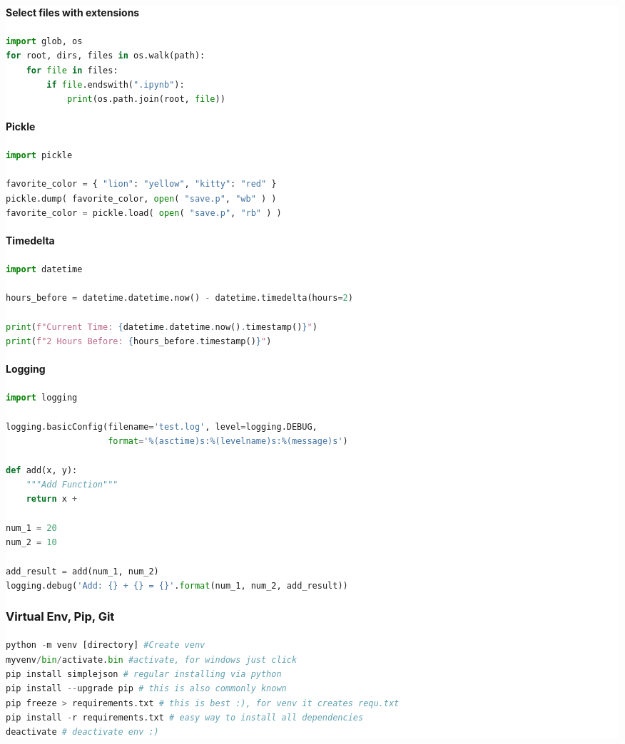 #### Select files with extensions

```python
import glob, os
for root, dirs, files in os.walk(path):
    for file in files:
        if file.endswith(".ipynb"):
            print(os.path.join(root, file))
```

#### Pickle 

```python
import pickle

favorite_color = { "lion": "yellow", "kitty": "red" }
pickle.dump( favorite_color, open( "save.p", "wb" ) )
favorite_color = pickle.load( open( "save.p", "rb" ) )
```

#### Timedelta
```python
import datetime

hours_before = datetime.datetime.now() - datetime.timedelta(hours=2)

print(f"Current Time: {datetime.datetime.now().timestamp()}")
print(f"2 Hours Before: {hours_before.timestamp()}")

``` 

#### Logging
```python
import logging

logging.basicConfig(filename='test.log', level=logging.DEBUG,
                    format='%(asctime)s:%(levelname)s:%(message)s')

def add(x, y):
    """Add Function"""
    return x +

num_1 = 20
num_2 = 10

add_result = add(num_1, num_2)
logging.debug('Add: {} + {} = {}'.format(num_1, num_2, add_result))

```

### Virtual Env, Pip, Git

```python
python -m venv [directory] #Create venv
myvenv/bin/activate.bin #activate, for windows just click
pip install simplejson # regular installing via python
pip install --upgrade pip # this is also commonly known
pip freeze > requirements.txt # this is best :), for venv it creates requ.txt 
pip install -r requirements.txt # easy way to install all dependencies
deactivate # deactivate env :)

```


[build-shield]: https://img.shields.io/badge/build-passing-brightgreen.svg?style=flat-square
[contributors-shield]: https://img.shields.io/badge/contributors-1-orange.svg?style=flat-square
[license-shield]: https://img.shields.io/badge/license-MIT-blue.svg?style=flat-square
[license-url]: https://choosealicense.com/licenses/mit
[linkedin-shield]: https://img.shields.io/badge/-LinkedIn-black.svg?style=flat-square&logo=linkedin&colorB=555
[linkedin-url]: https://linkedin.com/in/othneildrew
[product-screenshot]: https://raw.githubusercontent.com/othneildrew/Best-README-Template/master/screenshot.png